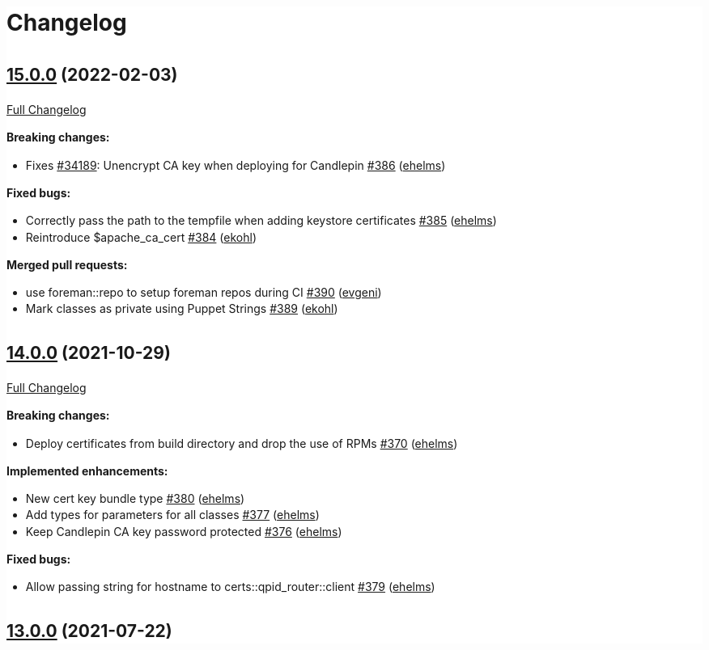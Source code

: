 # Changelog

## [15.0.0](https://github.com/theforeman/puppet-certs/tree/15.0.0) (2022-02-03)

[Full Changelog](https://github.com/theforeman/puppet-certs/compare/14.0.0...15.0.0)

**Breaking changes:**

- Fixes [\#34189](https://projects.theforeman.org/issues/34189): Unencrypt CA key when deploying for Candlepin [\#386](https://github.com/theforeman/puppet-certs/pull/386) ([ehelms](https://github.com/ehelms))

**Fixed bugs:**

- Correctly pass the path to the tempfile when adding keystore certificates [\#385](https://github.com/theforeman/puppet-certs/pull/385) ([ehelms](https://github.com/ehelms))
- Reintroduce $apache\_ca\_cert [\#384](https://github.com/theforeman/puppet-certs/pull/384) ([ekohl](https://github.com/ekohl))

**Merged pull requests:**

- use foreman::repo to setup foreman repos during CI [\#390](https://github.com/theforeman/puppet-certs/pull/390) ([evgeni](https://github.com/evgeni))
- Mark classes as private using Puppet Strings [\#389](https://github.com/theforeman/puppet-certs/pull/389) ([ekohl](https://github.com/ekohl))

## [14.0.0](https://github.com/theforeman/puppet-certs/tree/14.0.0) (2021-10-29)

[Full Changelog](https://github.com/theforeman/puppet-certs/compare/13.0.0...14.0.0)

**Breaking changes:**

- Deploy certificates from build directory and drop the use of RPMs [\#370](https://github.com/theforeman/puppet-certs/pull/370) ([ehelms](https://github.com/ehelms))

**Implemented enhancements:**

- New cert key bundle type [\#380](https://github.com/theforeman/puppet-certs/pull/380) ([ehelms](https://github.com/ehelms))
- Add types for parameters for all classes [\#377](https://github.com/theforeman/puppet-certs/pull/377) ([ehelms](https://github.com/ehelms))
- Keep Candlepin CA key password protected [\#376](https://github.com/theforeman/puppet-certs/pull/376) ([ehelms](https://github.com/ehelms))

**Fixed bugs:**

- Allow passing string for hostname to certs::qpid\_router::client [\#379](https://github.com/theforeman/puppet-certs/pull/379) ([ehelms](https://github.com/ehelms))

## [13.0.0](https://github.com/theforeman/puppet-certs/tree/13.0.0) (2021-07-22)
